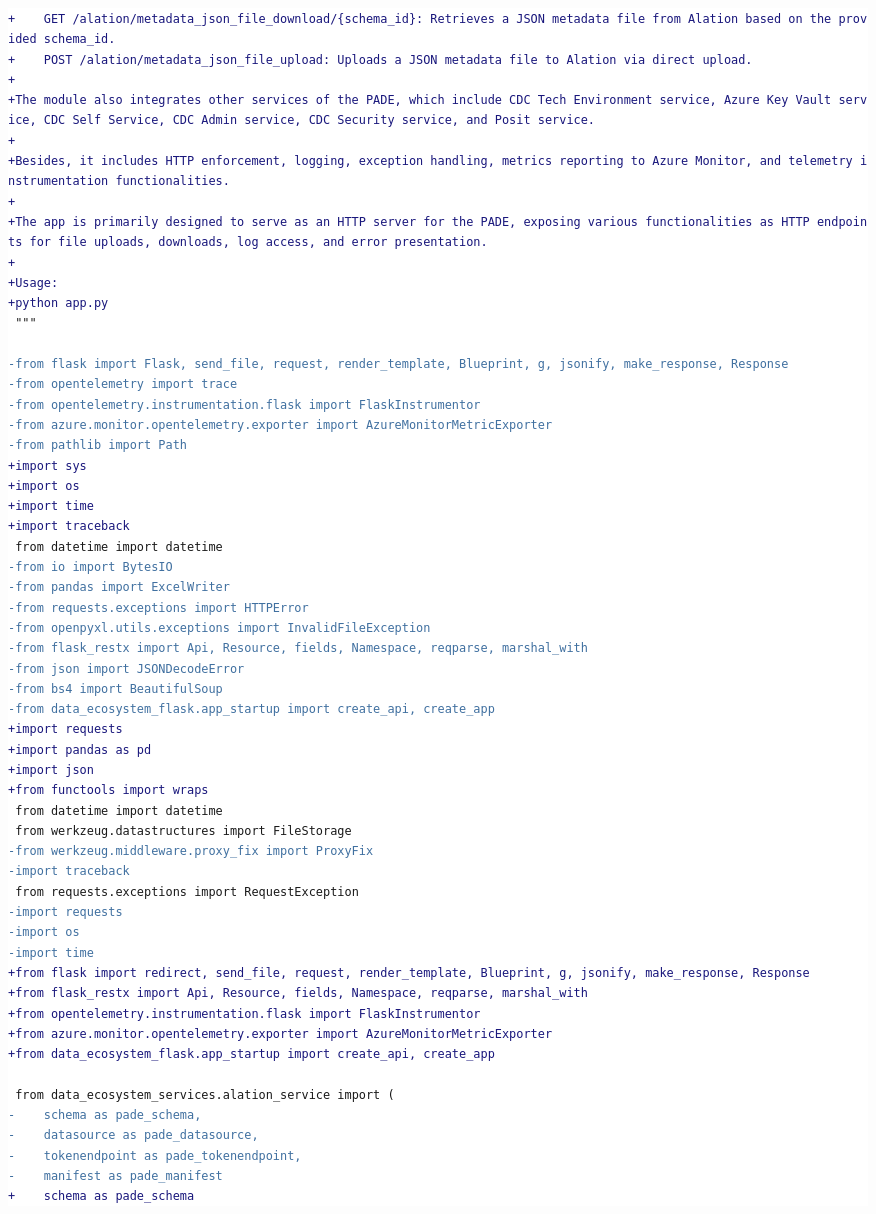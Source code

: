 ```diff
+    GET /alation/metadata_json_file_download/{schema_id}: Retrieves a JSON metadata file from Alation based on the provided schema_id.
+    POST /alation/metadata_json_file_upload: Uploads a JSON metadata file to Alation via direct upload.
+
+The module also integrates other services of the PADE, which include CDC Tech Environment service, Azure Key Vault service, CDC Self Service, CDC Admin service, CDC Security service, and Posit service.
+
+Besides, it includes HTTP enforcement, logging, exception handling, metrics reporting to Azure Monitor, and telemetry instrumentation functionalities.
+
+The app is primarily designed to serve as an HTTP server for the PADE, exposing various functionalities as HTTP endpoints for file uploads, downloads, log access, and error presentation.
+
+Usage:
+python app.py
 """
 
-from flask import Flask, send_file, request, render_template, Blueprint, g, jsonify, make_response, Response
-from opentelemetry import trace
-from opentelemetry.instrumentation.flask import FlaskInstrumentor
-from azure.monitor.opentelemetry.exporter import AzureMonitorMetricExporter
-from pathlib import Path
+import sys
+import os
+import time
+import traceback
 from datetime import datetime
-from io import BytesIO
-from pandas import ExcelWriter
-from requests.exceptions import HTTPError
-from openpyxl.utils.exceptions import InvalidFileException
-from flask_restx import Api, Resource, fields, Namespace, reqparse, marshal_with
-from json import JSONDecodeError
-from bs4 import BeautifulSoup
-from data_ecosystem_flask.app_startup import create_api, create_app
+import requests
+import pandas as pd
+import json
+from functools import wraps
 from datetime import datetime
 from werkzeug.datastructures import FileStorage
-from werkzeug.middleware.proxy_fix import ProxyFix
-import traceback
 from requests.exceptions import RequestException
-import requests
-import os
-import time
+from flask import redirect, send_file, request, render_template, Blueprint, g, jsonify, make_response, Response
+from flask_restx import Api, Resource, fields, Namespace, reqparse, marshal_with
+from opentelemetry.instrumentation.flask import FlaskInstrumentor
+from azure.monitor.opentelemetry.exporter import AzureMonitorMetricExporter
+from data_ecosystem_flask.app_startup import create_api, create_app
 
 from data_ecosystem_services.alation_service import (
-    schema as pade_schema,
-    datasource as pade_datasource,
-    tokenendpoint as pade_tokenendpoint,
-    manifest as pade_manifest
+    schema as pade_schema
```